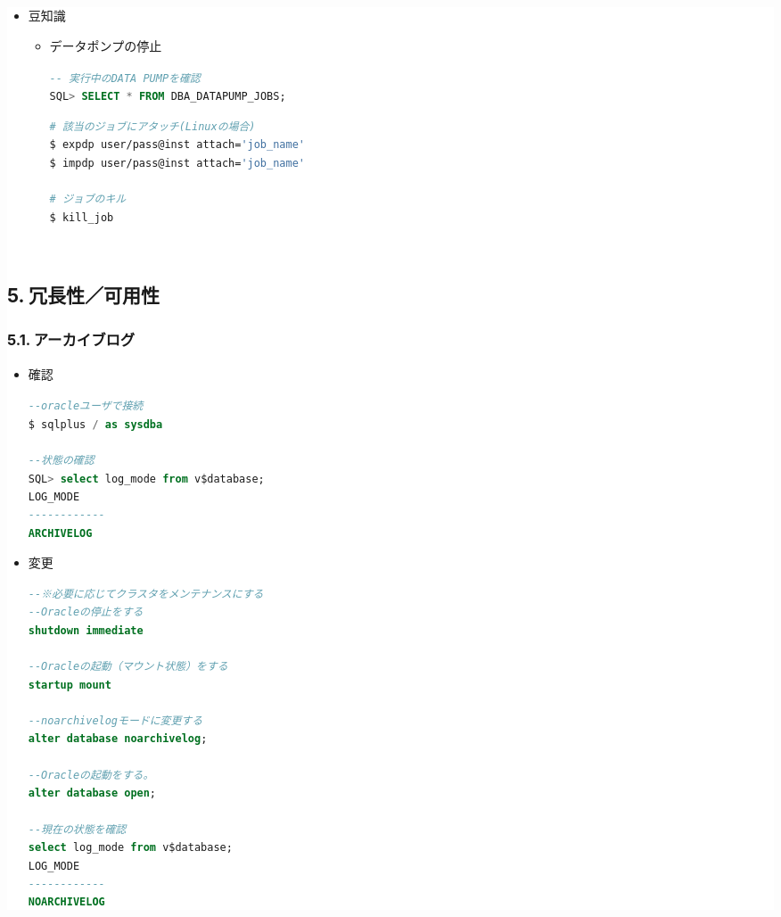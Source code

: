 * 豆知識
  * データポンプの停止
    ```sql
    -- 実行中のDATA PUMPを確認
    SQL> SELECT * FROM DBA_DATAPUMP_JOBS;
    ```

    ```bash
    # 該当のジョブにアタッチ(Linuxの場合)
    $ expdp user/pass@inst attach='job_name'
    $ impdp user/pass@inst attach='job_name'

    # ジョブのキル
    $ kill_job
    ```

<br>

## 5. 冗長性／可用性  

###  5.1. アーカイブログ

* 確認
  ```sql
  --oracleユーザで接続
  $ sqlplus / as sysdba

  --状態の確認
  SQL> select log_mode from v$database;
  LOG_MODE
  ------------
  ARCHIVELOG
  ```

* 変更
  ```sql
  --※必要に応じてクラスタをメンテナンスにする
  --Oracleの停止をする
  shutdown immediate

  --Oracleの起動（マウント状態）をする
  startup mount

  --noarchivelogモードに変更する
  alter database noarchivelog;

  --Oracleの起動をする。
  alter database open;

  --現在の状態を確認
  select log_mode from v$database;
  LOG_MODE
  ------------
  NOARCHIVELOG
  ```
